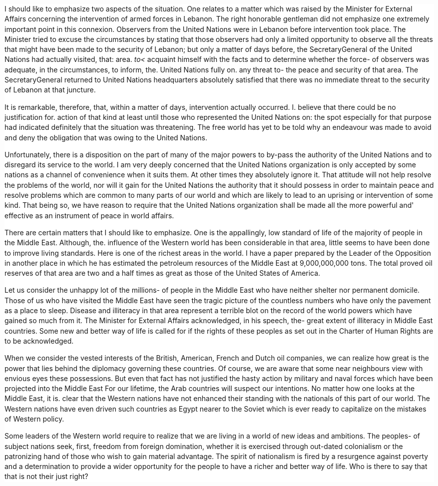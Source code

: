 I should like to emphasize two aspects of the situation. One relates to a matter which was raised by the Minister for External Affairs concerning the intervention of armed forces in Lebanon. The right honorable gentleman did not emphasize one extremely important point in this connexion. Observers from the United Nations were in Lebanon before intervention took place. The Minister tried to excuse the circumstances by stating that those observers had only a limited opportunity to observe all the threats that might have been made to the security of Lebanon; but only a matter of days before, the SecretaryGeneral of the United Nations had actually visited, that: area.  *to&lt;*  acquaint himself with the facts and to determine whether the force- of observers was adequate, in the circumstances, to inform, the. United Nations fully on. any threat to- the peace and security of that area. The SecretaryGeneral returned to United Nations headquarters absolutely satisfied that there was no immediate threat to the security of Lebanon at that juncture. 

It is remarkable, therefore, that, within a matter of days, intervention actually occurred. I. believe that there could be no justification for. action of that kind at least until those who represented the United Nations on: the spot especially for that purpose had indicated definitely that the situation was threatening. The free world has yet to be told why an endeavour was made to avoid and deny the obligation that was owing to the United Nations. 

Unfortunately, there is a disposition on the part of many of the major powers to by-pass the authority of the United Nations and to disregard its service to the world. I am very deeply concerned that the United Nations organization is only accepted by some nations as a channel of convenience when it suits them. At other times they absolutely ignore it. That attitude will not help resolve the problems of the world, nor will it gain for the United Nations the authority that it should possess in order to maintain peace and resolve problems which are common to many parts of our world and which are likely to lead to an uprising or intervention of some kind. That being so, we have reason to require that the United Nations organization shall be made all the more powerful and' effective as an instrument of peace in world affairs. 

There are certain matters that I should like to emphasize. One is the appallingly, low standard of life of the majority of people in the Middle East. Although, the. influence of the Western world has been considerable in that area, little seems to have been done to improve living standards. Here is one of the richest areas in the world. I have a paper prepared by the Leader of the Opposition in another place in which he has estimated the petroleum resources of the Middle East at 9,000,000,000 tons. The total proved oil reserves of that area are two and a half times as great as those of the United States of America. 

Let us consider the unhappy lot of the millions- of people in the Middle East who have neither shelter nor permanent domicile. Those of us who have visited the Middle East have seen the tragic picture of the countless numbers who have only the pavement as a place to sleep. Disease and illiteracy in that area represent a terrible blot on the record of the world powers which have gained so much from it. The Minister for External Affairs acknowledged, in his speech, the- great extent of illiteracy in Middle East countries. Some new and better way of life is called for if the rights of these peoples as set out in the Charter of Human Rights are to be acknowledged. 

When we consider the vested interests of the British, American, French and Dutch oil companies, we can realize how great is the power that lies behind the diplomacy governing these countries. Of course, we are aware that some near neighbours view with envious eyes these possessions. But even that fact has not justified the hasty action by military and naval forces which have been projected into the Middle East For our lifetime, the Arab countries will suspect our intentions. No matter how one looks at the Middle East, it is. clear that the Western nations have not enhanced their standing with the nationals of this part of our world. The Western nations have even driven such countries as Egypt nearer to the Soviet which is ever ready to capitalize on the mistakes of Western policy. 

Some leaders of the Western world require to realize that we are living in a world of new ideas and ambitions. The peoples- of subject nations seek, first, freedom from foreign domination, whether it is exercised through out-dated colonialism or the patronizing hand of those who wish to gain material advantage. The spirit of nationalism is fired by a resurgence against poverty and a determination to provide a wider opportunity for the people to have a richer and better way of life. Who is there to say that that is not their just right? 
